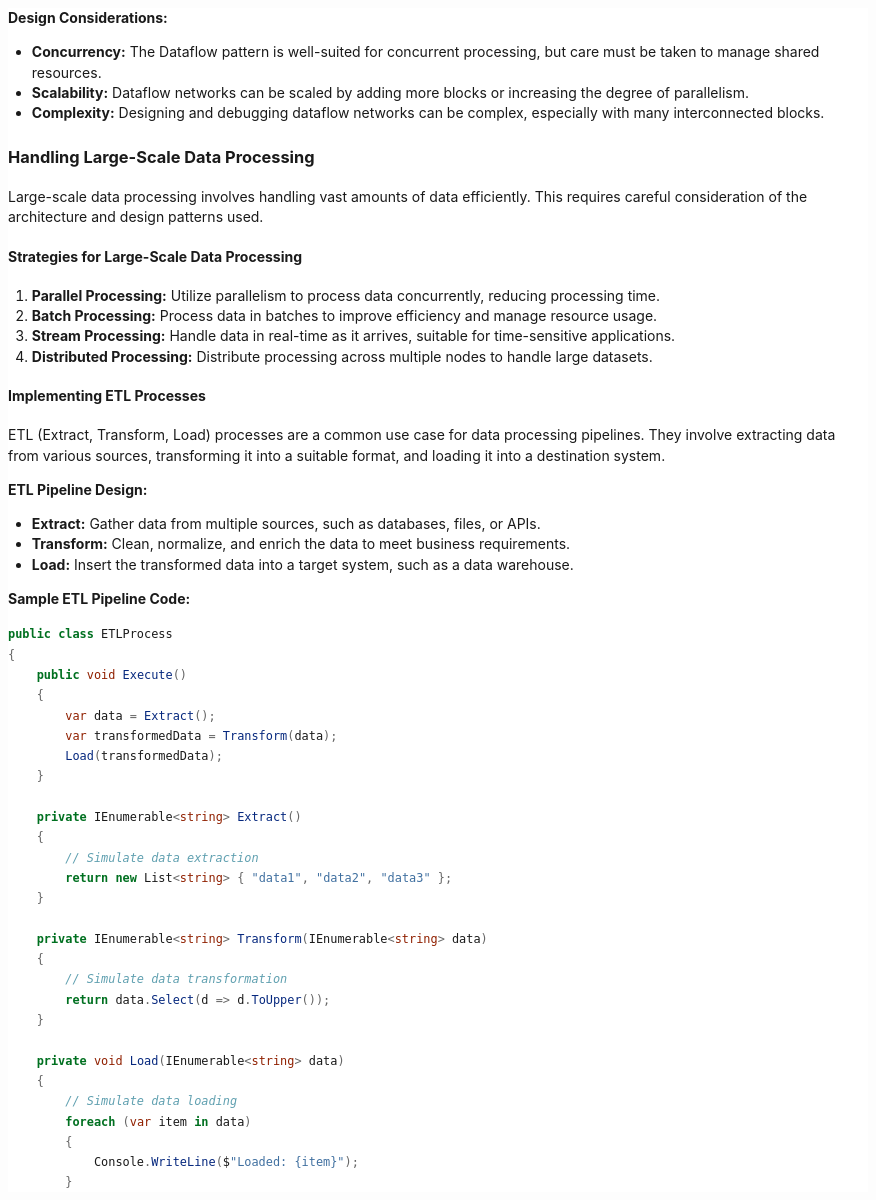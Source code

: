 **Design Considerations:**

- **Concurrency:** The Dataflow pattern is well-suited for concurrent processing, but care must be taken to manage shared resources.
- **Scalability:** Dataflow networks can be scaled by adding more blocks or increasing the degree of parallelism.
- **Complexity:** Designing and debugging dataflow networks can be complex, especially with many interconnected blocks.

### Handling Large-Scale Data Processing

Large-scale data processing involves handling vast amounts of data efficiently. This requires careful consideration of the architecture and design patterns used.

#### Strategies for Large-Scale Data Processing

1. **Parallel Processing:** Utilize parallelism to process data concurrently, reducing processing time.
2. **Batch Processing:** Process data in batches to improve efficiency and manage resource usage.
3. **Stream Processing:** Handle data in real-time as it arrives, suitable for time-sensitive applications.
4. **Distributed Processing:** Distribute processing across multiple nodes to handle large datasets.

#### Implementing ETL Processes

ETL (Extract, Transform, Load) processes are a common use case for data processing pipelines. They involve extracting data from various sources, transforming it into a suitable format, and loading it into a destination system.

**ETL Pipeline Design:**

- **Extract:** Gather data from multiple sources, such as databases, files, or APIs.
- **Transform:** Clean, normalize, and enrich the data to meet business requirements.
- **Load:** Insert the transformed data into a target system, such as a data warehouse.

**Sample ETL Pipeline Code:**

```csharp
public class ETLProcess
{
    public void Execute()
    {
        var data = Extract();
        var transformedData = Transform(data);
        Load(transformedData);
    }

    private IEnumerable<string> Extract()
    {
        // Simulate data extraction
        return new List<string> { "data1", "data2", "data3" };
    }

    private IEnumerable<string> Transform(IEnumerable<string> data)
    {
        // Simulate data transformation
        return data.Select(d => d.ToUpper());
    }

    private void Load(IEnumerable<string> data)
    {
        // Simulate data loading
        foreach (var item in data)
        {
            Console.WriteLine($"Loaded: {item}");
        }
```
